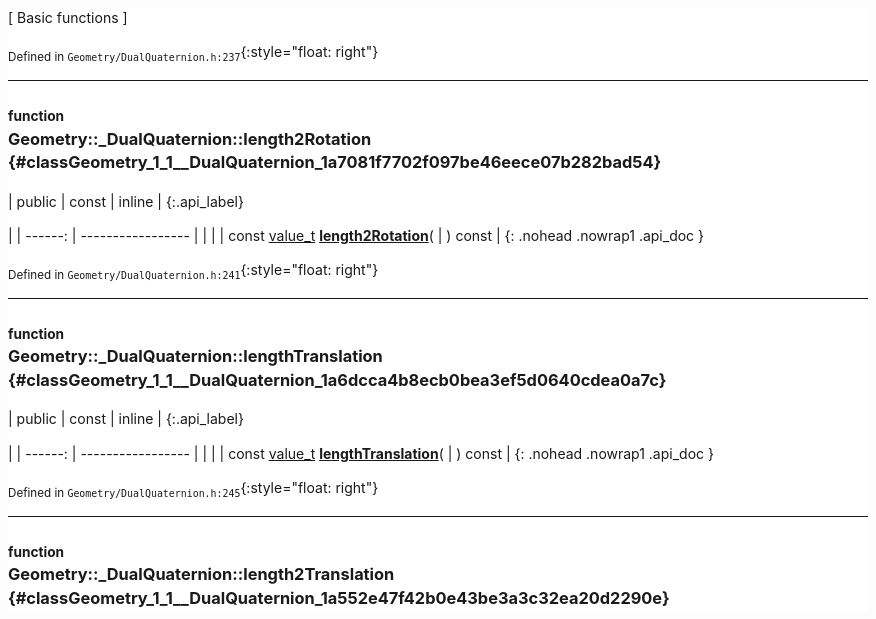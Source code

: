 

[ Basic functions ]



<sub>Defined in `Geometry/DualQuaternion.h:237`</sub>{:style="float: right"}

-------------------------------------------------------------------

### <small>function</small><br/> Geometry::_DualQuaternion::length2Rotation {#classGeometry_1_1__DualQuaternion_1a7081f7702f097be46eece07b282bad54}

| public | const | inline |
{:.api_label}

|
| ------: | ----------------- |
|  |
| const [value_t](classGeometry_1_1%5F%5FDualQuaternion#classGeometry_1_1%5F%5FDualQuaternion_1ab4a5d93cdabf28eb2226781662b57095) **[length2Rotation](#classGeometry_1_1%5F%5FDualQuaternion_1a7081f7702f097be46eece07b282bad54)**( |  ) const |
{: .nohead .nowrap1 .api_doc }





<sub>Defined in `Geometry/DualQuaternion.h:241`</sub>{:style="float: right"}

-------------------------------------------------------------------

### <small>function</small><br/> Geometry::_DualQuaternion::lengthTranslation {#classGeometry_1_1__DualQuaternion_1a6dcca4b8ecb0bea3ef5d0640cdea0a7c}

| public | const | inline |
{:.api_label}

|
| ------: | ----------------- |
|  |
| const [value_t](classGeometry_1_1%5F%5FDualQuaternion#classGeometry_1_1%5F%5FDualQuaternion_1ab4a5d93cdabf28eb2226781662b57095) **[lengthTranslation](#classGeometry_1_1%5F%5FDualQuaternion_1a6dcca4b8ecb0bea3ef5d0640cdea0a7c)**( |  ) const |
{: .nohead .nowrap1 .api_doc }





<sub>Defined in `Geometry/DualQuaternion.h:245`</sub>{:style="float: right"}

-------------------------------------------------------------------

### <small>function</small><br/> Geometry::_DualQuaternion::length2Translation {#classGeometry_1_1__DualQuaternion_1a552e47f42b0e43be3a3c32ea20d2290e}
